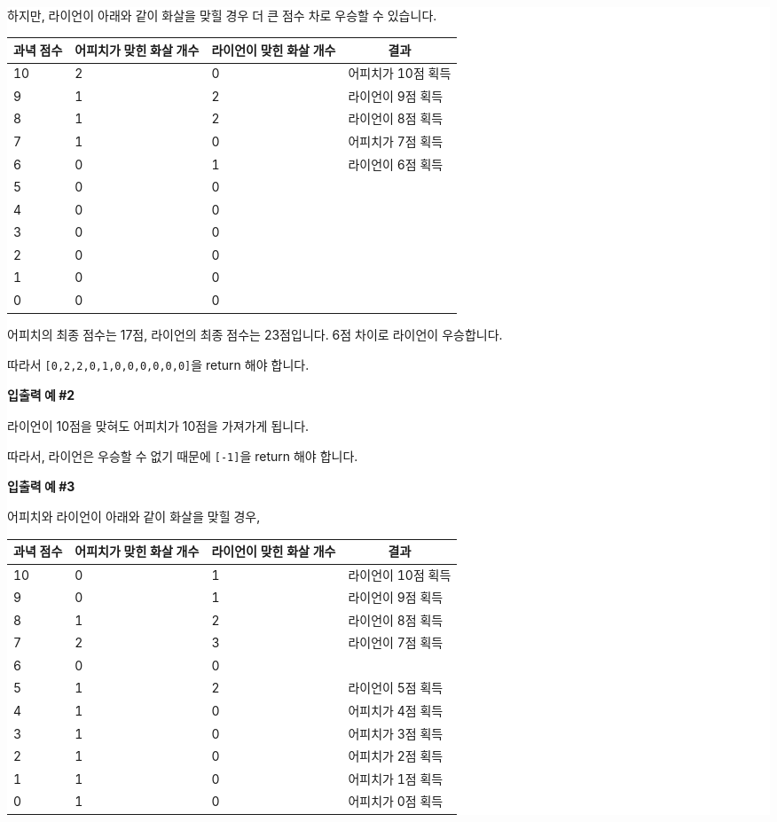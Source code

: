 
하지만, 라이언이 아래와 같이 화살을 맞힐 경우 더 큰 점수 차로 우승할 수 있습니다.




| 과녁 점수 | 어피치가 맞힌 화살 개수 | 라이언이 맞힌 화살 개수 | 결과 |
| --- | --- | --- | --- |
| 10 | 2 | 0 | 어피치가 10점 획득 |
| 9 | 1 | 2 | 라이언이 9점 획득 |
| 8 | 1 | 2 | 라이언이 8점 획득 |
| 7 | 1 | 0 | 어피치가 7점 획득 |
| 6 | 0 | 1 | 라이언이 6점 획득 |
| 5 | 0 | 0 |  |
| 4 | 0 | 0 |  |
| 3 | 0 | 0 |  |
| 2 | 0 | 0 |  |
| 1 | 0 | 0 |  |
| 0 | 0 | 0 |  |


어피치의 최종 점수는 17점, 라이언의 최종 점수는 23점입니다. 6점 차이로 라이언이 우승합니다.


따라서 `[0,2,2,0,1,0,0,0,0,0,0]`을 return 해야 합니다.


**입출력 예 \#2**


라이언이 10점을 맞혀도 어피치가 10점을 가져가게 됩니다.  

따라서, 라이언은 우승할 수 없기 때문에 `[-1]`을 return 해야 합니다.


**입출력 예 \#3**


어피치와 라이언이 아래와 같이 화살을 맞힐 경우, 




| 과녁 점수 | 어피치가 맞힌 화살 개수 | 라이언이 맞힌 화살 개수 | 결과 |
| --- | --- | --- | --- |
| 10 | 0 | 1 | 라이언이 10점 획득 |
| 9 | 0 | 1 | 라이언이 9점 획득 |
| 8 | 1 | 2 | 라이언이 8점 획득 |
| 7 | 2 | 3 | 라이언이 7점 획득 |
| 6 | 0 | 0 |  |
| 5 | 1 | 2 | 라이언이 5점 획득 |
| 4 | 1 | 0 | 어피치가 4점 획득 |
| 3 | 1 | 0 | 어피치가 3점 획득 |
| 2 | 1 | 0 | 어피치가 2점 획득 |
| 1 | 1 | 0 | 어피치가 1점 획득 |
| 0 | 1 | 0 | 어피치가 0점 획득 |
